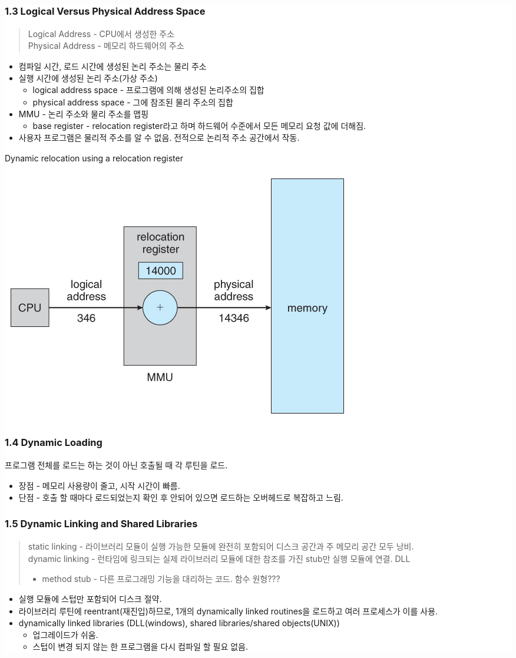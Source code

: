 ### 1.3 Logical Versus Physical Address Space

> Logical Address - CPU에서 생성한 주소  
> Physical Address - 메모리 하드웨어의 주소

- 컴파일 시간, 로드 시간에 생성된 논리 주소는 물리 주소
- 실행 시간에 생성된 논리 주소(가상 주소)
  - logical address space - 프로그램에 의해 생성된 논리주소의 집합
  - physical address space - 그에 참조된 물리 주소의 집합
- MMU - 논리 주소와 물리 주소를 맵핑
  - base register - relocation register라고 하며 하드웨어 수준에서 모든 메모리 요청 값에 더해짐.
- 사용자 프로그램은 물리적 주소를 알 수 없음. 전적으로 논리적 주소 공간에서 작동.

Dynamic relocation using a relocation register

![Dynamic relocation using a relocation register](images/02.6%20Memory%20Management_MMU.png)

### 1.4 Dynamic Loading

프로그램 전체를 로드는 하는 것이 아닌 호출될 때 각 루틴을 로드.

- 장점 - 메모리 사용량이 줄고, 시작 시간이 빠름.
- 단점 - 호출 할 때마다 로드되었는지 확인 후 안되어 있으면 로드하는 오버헤드로 복잡하고 느림.

### 1.5 Dynamic Linking and Shared Libraries

> static linking - 라이브러리 모듈이 실행 가능한 모듈에 완전히 포함되어 디스크 공간과 주 메모리 공간 모두 낭비.  
> dynamic linking - 런타임에 링크되는 실제 라이브러리 모듈에 대한 참조를 가진 stub만 실행 모듈에 연결. DLL
>
> - method stub - 다른 프로그래밍 기능을 대리하는 코드. 함수 원형???

- 실행 모듈에 스텁만 포함되어 디스크 절약.
- 라이브러리 루틴에 reentrant(재진입)하므로, 1개의 dynamically linked routines을 로드하고 여러 프로세스가 이를 사용.
- dynamically linked libraries (DLL(windows), shared libraries/shared objects(UNIX))
  - 업그레이드가 쉬움.
  - 스텁이 변경 되지 않는 한 프로그램을 다시 컴파일 할 필요 없음.
